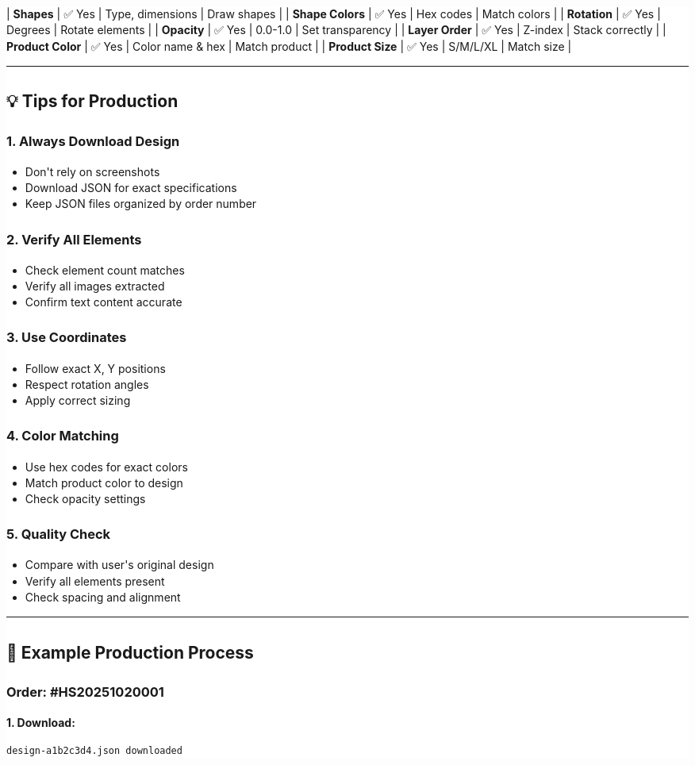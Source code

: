 | **Shapes** | ✅ Yes | Type, dimensions | Draw shapes |
| **Shape Colors** | ✅ Yes | Hex codes | Match colors |
| **Rotation** | ✅ Yes | Degrees | Rotate elements |
| **Opacity** | ✅ Yes | 0.0-1.0 | Set transparency |
| **Layer Order** | ✅ Yes | Z-index | Stack correctly |
| **Product Color** | ✅ Yes | Color name & hex | Match product |
| **Product Size** | ✅ Yes | S/M/L/XL | Match size |

---

## 💡 **Tips for Production**

### **1. Always Download Design**
- Don't rely on screenshots
- Download JSON for exact specifications
- Keep JSON files organized by order number

### **2. Verify All Elements**
- Check element count matches
- Verify all images extracted
- Confirm text content accurate

### **3. Use Coordinates**
- Follow exact X, Y positions
- Respect rotation angles
- Apply correct sizing

### **4. Color Matching**
- Use hex codes for exact colors
- Match product color to design
- Check opacity settings

### **5. Quality Check**
- Compare with user's original design
- Verify all elements present
- Check spacing and alignment

---

## 🚀 **Example Production Process**

### **Order: #HS20251020001**

**1. Download:**
```bash
design-a1b2c3d4.json downloaded
```

